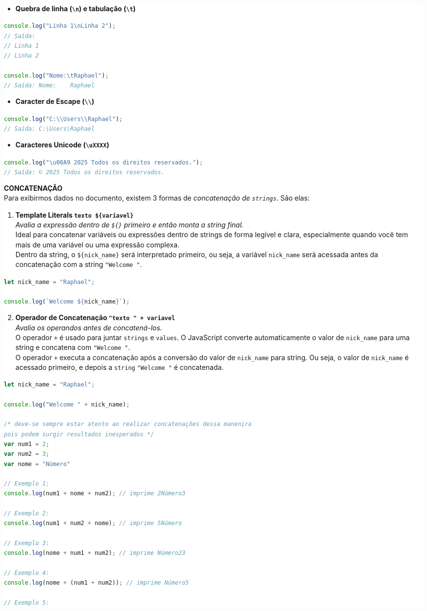 - **Quebra de linha (`\n`) e tabulação (`\t`)**  
```js
console.log("Linha 1\nLinha 2");  
// Saída:
// Linha 1
// Linha 2

console.log("Nome:\tRaphael");  
// Saída: Nome:    Raphael
```

- **Caracter de Escape (`\\`)**  
```js
console.log("C:\\Users\\Raphael");
// Saída: C:\Users\Raphael
```

- **Caracteres Unicode (`\uXXXX`)**  
```js
console.log("\u00A9 2025 Todos os direitos reservados.");
// Saída: © 2025 Todos os direitos reservados.
```

**CONCATENAÇÃO**<br/>
 Para exibirmos dados no documento, existem 3 formas de *concatenação de `strings`*. São elas:

 1. **Template Literals `texto ${variavel}`**<br/>
 *Avalia a expressão dentro de `${}` primeiro e então monta a string final.*<br/>
 Ideal para concatenar variáveis ou expressões dentro de strings de forma legível e clara, especialmente quando você tem mais de uma variável ou uma expressão complexa.<br/>
 Dentro da string, o `${nick_name}` será interpretado primeiro, ou seja, a variável `nick_name` será acessada antes da concatenação com a string `"Welcome "`.
 ```js
 let nick_name = "Raphael";

 console.log(`Welcome ${nick_name}`);
 ```

 2. **Operador de Concatenação `"texto " + variavel`**<br/>
 *Avalia os operandos antes de concatená-los.*<br/>
 O operador `+` é usado para juntar `strings` e `values`. O JavaScript converte automaticamente o valor de `nick_name` para uma string e concatena com `"Welcome "`.<br/>
 O operador `+` executa a concatenação após a conversão do valor de `nick_name` para string. Ou seja, o valor de `nick_name` é acessado primeiro, e depois a `string` `"Welcome "` é concatenada.
 ```js
 let nick_name = "Raphael";

 console.log("Welcome " + nick_name);

 /* deve-se sempre estar atento ao realizar concatenações dessa manenira
 pois podem surgir resultados inesperados */
 var num1 = 2;
 var num2 = 3;
 var nome = "Número"

 // Exemplo 1:
 console.log(num1 + nome + num2); // imprime 2Número3

 // Exemplo 2:
 console.log(num1 + num2 + nome); // imprime 5Número

 // Exemplo 3:
 console.log(nome + num1 + num2); // imprime Número23

 // Exemplo 4:
 console.log(nome + (num1 + num2)); // imprime Número5

 // Exemplo 5:
 ```